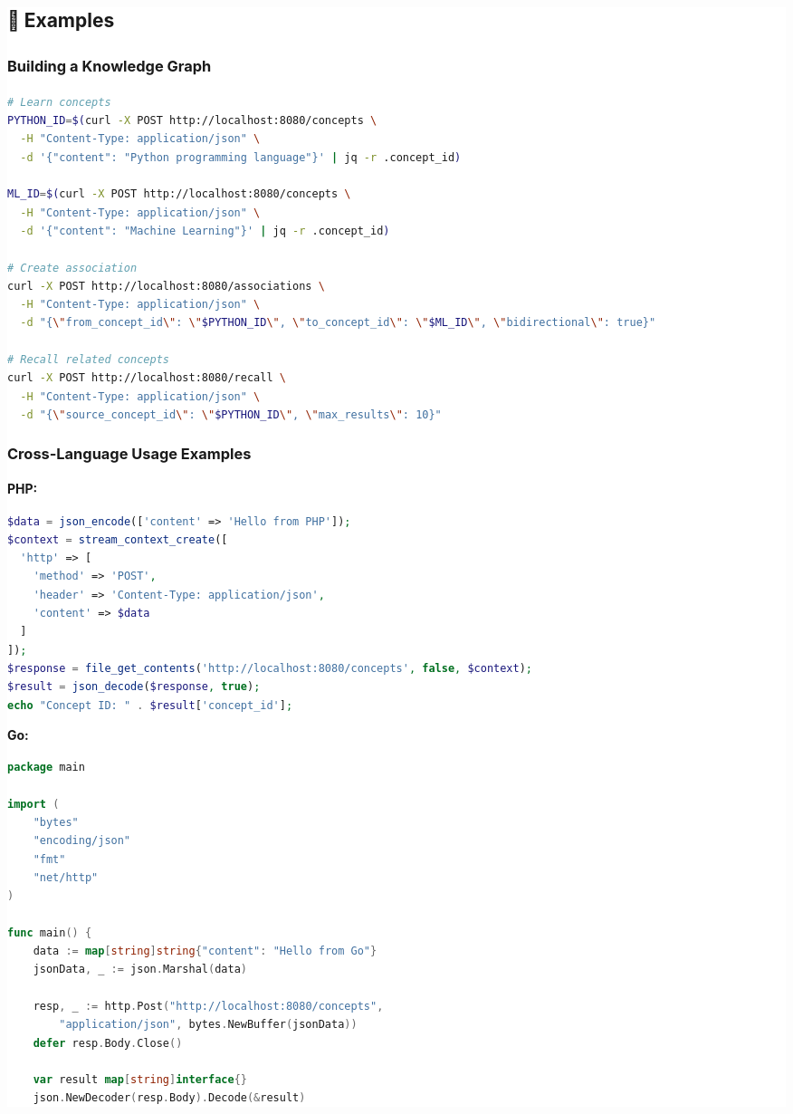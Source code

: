## 🎯 Examples

### Building a Knowledge Graph

```bash
# Learn concepts
PYTHON_ID=$(curl -X POST http://localhost:8080/concepts \
  -H "Content-Type: application/json" \
  -d '{"content": "Python programming language"}' | jq -r .concept_id)

ML_ID=$(curl -X POST http://localhost:8080/concepts \
  -H "Content-Type: application/json" \
  -d '{"content": "Machine Learning"}' | jq -r .concept_id)

# Create association
curl -X POST http://localhost:8080/associations \
  -H "Content-Type: application/json" \
  -d "{\"from_concept_id\": \"$PYTHON_ID\", \"to_concept_id\": \"$ML_ID\", \"bidirectional\": true}"

# Recall related concepts
curl -X POST http://localhost:8080/recall \
  -H "Content-Type: application/json" \
  -d "{\"source_concept_id\": \"$PYTHON_ID\", \"max_results\": 10}"
```

### Cross-Language Usage Examples

**PHP:**
```php
$data = json_encode(['content' => 'Hello from PHP']);
$context = stream_context_create([
  'http' => [
    'method' => 'POST',
    'header' => 'Content-Type: application/json',
    'content' => $data
  ]
]);
$response = file_get_contents('http://localhost:8080/concepts', false, $context);
$result = json_decode($response, true);
echo "Concept ID: " . $result['concept_id'];
```

**Go:**
```go
package main

import (
    "bytes"
    "encoding/json"
    "fmt"
    "net/http"
)

func main() {
    data := map[string]string{"content": "Hello from Go"}
    jsonData, _ := json.Marshal(data)
    
    resp, _ := http.Post("http://localhost:8080/concepts", 
        "application/json", bytes.NewBuffer(jsonData))
    defer resp.Body.Close()
    
    var result map[string]interface{}
    json.NewDecoder(resp.Body).Decode(&result)
```